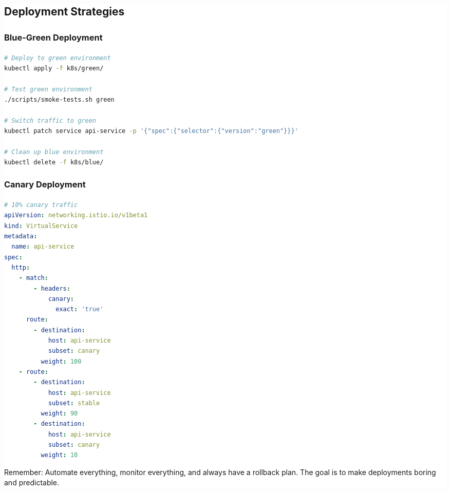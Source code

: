 ## Deployment Strategies

### Blue-Green Deployment

```bash
# Deploy to green environment
kubectl apply -f k8s/green/

# Test green environment
./scripts/smoke-tests.sh green

# Switch traffic to green
kubectl patch service api-service -p '{"spec":{"selector":{"version":"green"}}}'

# Clean up blue environment
kubectl delete -f k8s/blue/
```

### Canary Deployment

```yaml
# 10% canary traffic
apiVersion: networking.istio.io/v1beta1
kind: VirtualService
metadata:
  name: api-service
spec:
  http:
    - match:
        - headers:
            canary:
              exact: 'true'
      route:
        - destination:
            host: api-service
            subset: canary
          weight: 100
    - route:
        - destination:
            host: api-service
            subset: stable
          weight: 90
        - destination:
            host: api-service
            subset: canary
          weight: 10
```

Remember: Automate everything, monitor everything, and always have a rollback plan. The goal is to make deployments boring and predictable.
